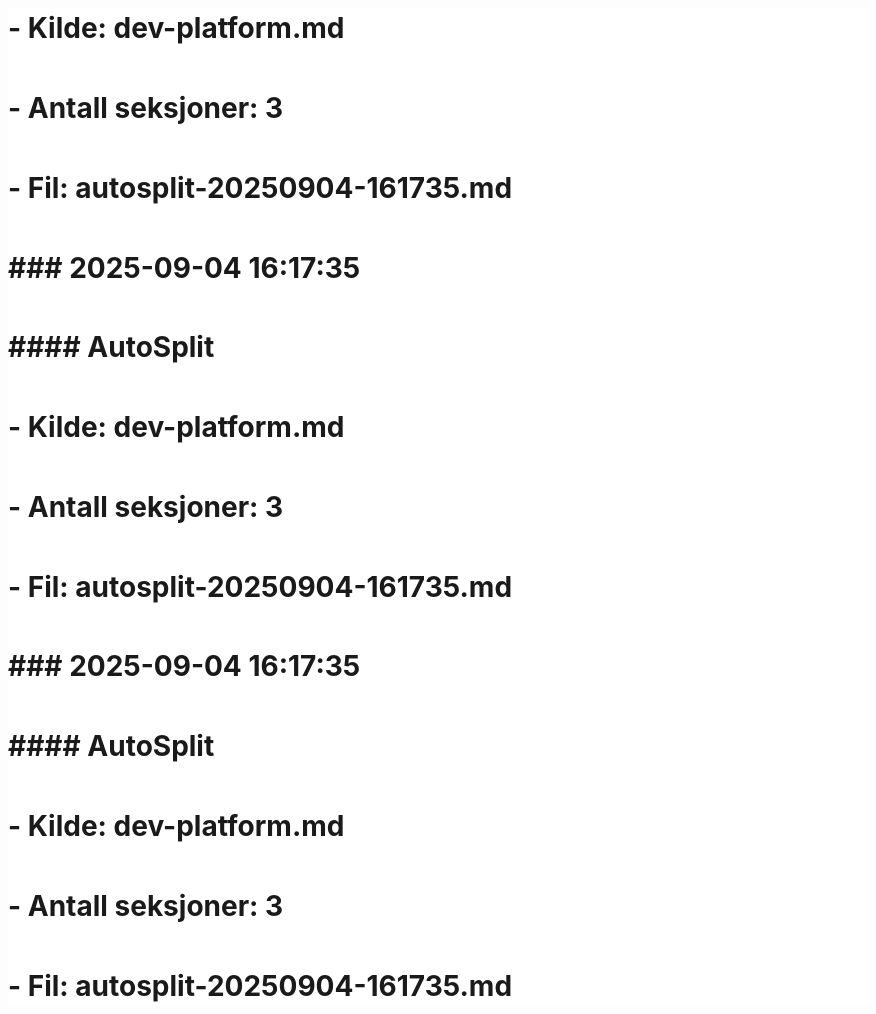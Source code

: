 # \- Kilde: dev-platform.md

# \- Antall seksjoner: 3

# \- Fil: autosplit-20250904-161735.md

#

#

#

#

# \### 2025-09-04 16:17:35

# \#### AutoSplit

# \- Kilde: dev-platform.md

# \- Antall seksjoner: 3

# \- Fil: autosplit-20250904-161735.md

#

#

#

#

# \### 2025-09-04 16:17:35

# \#### AutoSplit

# \- Kilde: dev-platform.md

# \- Antall seksjoner: 3

# \- Fil: autosplit-20250904-161735.md
